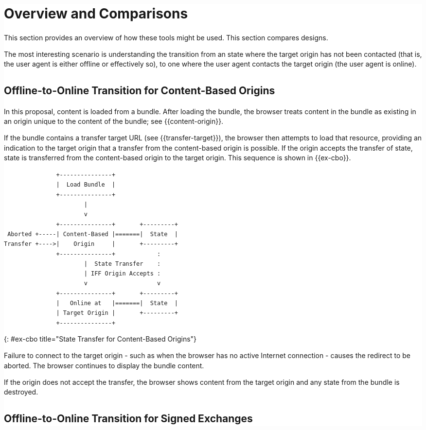 
# Overview and Comparisons

This section provides an overview of how these tools might be used. This
section compares designs.

The most interesting scenario is understanding the transition from an state
where the target origin has not been contacted (that is, the user agent is
either offline or effectively so), to one where the user agent contacts the
target origin (the user agent is online).


## Offline-to-Online Transition for Content-Based Origins

In this proposal, content is loaded from a bundle. After loading the bundle,
the browser treats content in the bundle as existing in an origin unique to the
content of the bundle; see {{content-origin}}.

If the bundle contains a transfer target URL (see {{transfer-target}}), the
browser then attempts to load that resource, providing an indication to the
target origin that a transfer from the content-based origin is possible. If the
origin accepts the transfer of state, state is transferred from the
content-based origin to the target origin. This sequence is shown in
{{ex-cbo}}.

~~~
               +---------------+
               |  Load Bundle  |
               +---------------+
                       |
                       v
               +---------------+       +---------+
 Aborted +-----| Content-Based |=======|  State  |
Transfer +---->|    Origin     |       +---------+
               +---------------+            :
                       |  State Transfer    :
                       | IFF Origin Accepts :
                       v                    v
               +---------------+       +---------+
               |   Online at   |=======|  State  |
               | Target Origin |       +---------+
               +---------------+
~~~
{: #ex-cbo title="State Transfer for Content-Based Origins"}

Failure to connect to the target origin - such as when the browser has no
active Internet connection - causes the redirect to be aborted. The browser
continues to display the bundle content.

If the origin does not accept the transfer, the browser shows content from the
target origin and any state from the bundle is destroyed.


## Offline-to-Online Transition for Signed Exchanges
